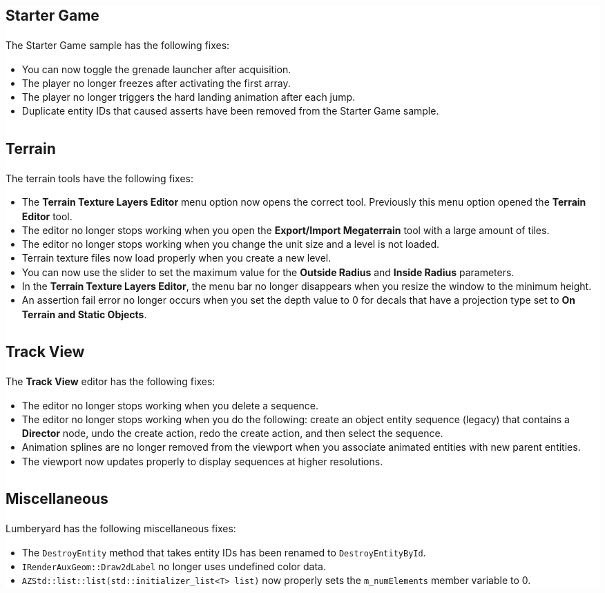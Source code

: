 ## Starter Game<a name="starter-game-fixes-v1.13"></a>

The Starter Game sample has the following fixes:
+ You can now toggle the grenade launcher after acquisition\.
+ The player no longer freezes after activating the first array\.
+ The player no longer triggers the hard landing animation after each jump\.
+ Duplicate entity IDs that caused asserts have been removed from the Starter Game sample\.

## Terrain<a name="terrain-fixes-v1.13"></a>

The terrain tools have the following fixes:
+ The **Terrain Texture Layers Editor** menu option now opens the correct tool\. Previously this menu option opened the **Terrain Editor** tool\.
+ The editor no longer stops working when you open the **Export/Import Megaterrain** tool with a large amount of tiles\.
+ The editor no longer stops working when you change the unit size and a level is not loaded\.
+ Terrain texture files now load properly when you create a new level\.
+ You can now use the slider to set the maximum value for the **Outside Radius** and **Inside Radius** parameters\.
+ In the **Terrain Texture Layers Editor**, the menu bar no longer disappears when you resize the window to the minimum height\.
+ An assertion fail error no longer occurs when you set the depth value to 0 for decals that have a projection type set to **On Terrain and Static Objects**\.

## Track View<a name="track-view-fixes-v1.13"></a>

The **Track View** editor has the following fixes:
+ The editor no longer stops working when you delete a sequence\.
+ The editor no longer stops working when you do the following: create an object entity sequence \(legacy\) that contains a **Director** node, undo the create action, redo the create action, and then select the sequence\.
+ Animation splines are no longer removed from the viewport when you associate animated entities with new parent entities\.
+ The viewport now updates properly to display sequences at higher resolutions\.

## Miscellaneous<a name="miscellaneous-fixes-v1.13"></a>

Lumberyard has the following miscellaneous fixes:
+ The `DestroyEntity` method that takes entity IDs has been renamed to `DestroyEntityById`\.
+ `IRenderAuxGeom::Draw2dLabel` no longer uses undefined color data\.
+ `AZStd::list::list(std::initializer_list<T> list)` now properly sets the `m_numElements` member variable to 0\.